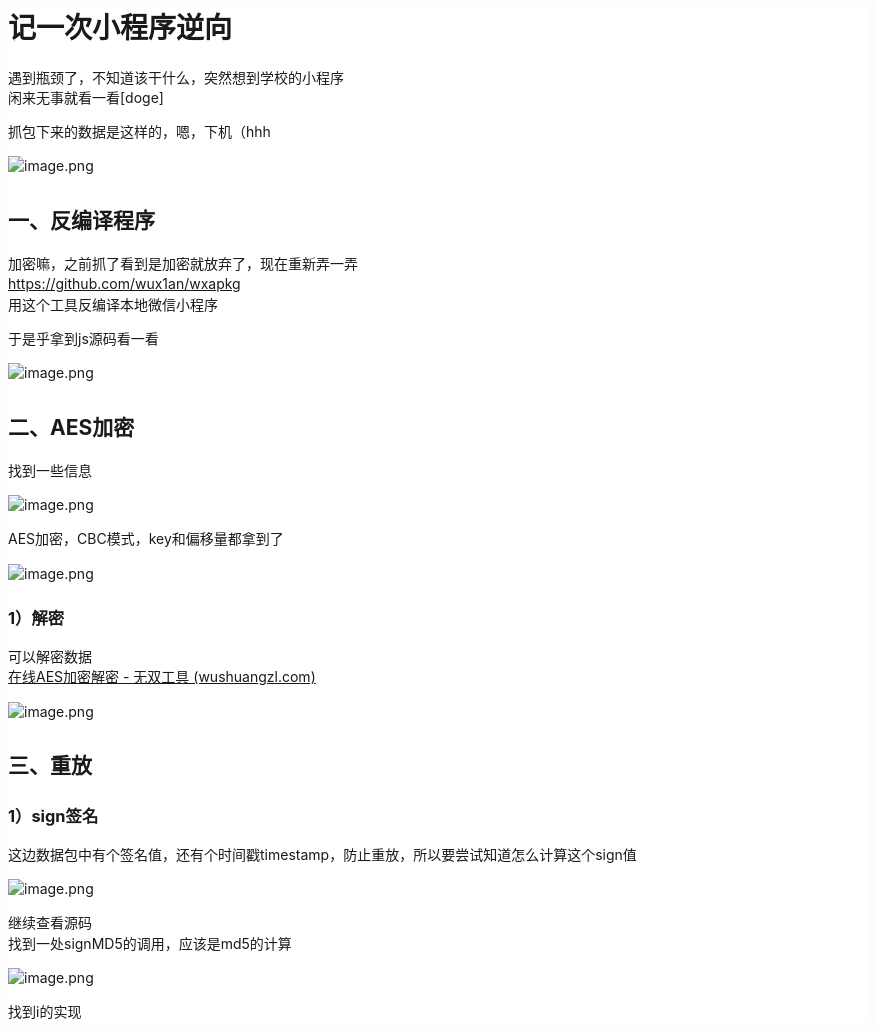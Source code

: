 记一次小程序逆向
========

遇到瓶颈了，不知道该干什么，突然想到学校的小程序  
闲来无事就看一看\[doge\]

抓包下来的数据是这样的，嗯，下机（hhh

![image.png](https://shs3.b.qianxin.com/attack_forum/2024/04/attach-88fa2292a9bbe5b8ddf2fc8cb1d19baa68826a8a.png)

一、反编译程序
-------

加密嘛，之前抓了看到是加密就放弃了，现在重新弄一弄  
<https://github.com/wux1an/wxapkg>  
用这个工具反编译本地微信小程序

于是乎拿到js源码看一看

![image.png](https://shs3.b.qianxin.com/attack_forum/2024/04/attach-14f83292288e618b78d143886bad7a80398452fb.png)

二、AES加密
-------

找到一些信息

![image.png](https://shs3.b.qianxin.com/attack_forum/2024/04/attach-c3c98a4b62a582bb1ab2f50e3fb77793e6fa9b54.png)

AES加密，CBC模式，key和偏移量都拿到了

![image.png](https://shs3.b.qianxin.com/attack_forum/2024/04/attach-757a8f052a7d322b727781936452eb31de083a57.png)

### 1）解密

可以解密数据  
[在线AES加密解密 - 无双工具 (wushuangzl.com)](https://www.wushuangzl.com/encrypt/aes.html)

![image.png](https://shs3.b.qianxin.com/attack_forum/2024/04/attach-3b03b0633c7d160143253e48993e3ff17d957bfd.png)

三、重放
----

### 1）sign签名

这边数据包中有个签名值，还有个时间戳timestamp，防止重放，所以要尝试知道怎么计算这个sign值

![image.png](https://shs3.b.qianxin.com/attack_forum/2024/04/attach-3ba4b5b0681e1366bbf2bb8ebb74e7ac0a4926bd.png)

继续查看源码  
找到一处signMD5的调用，应该是md5的计算

![image.png](https://shs3.b.qianxin.com/attack_forum/2024/04/attach-8dce7fa5e2bf9c13fa4a8c2ece0e9f48da8fcd3b.png)

找到i的实现
